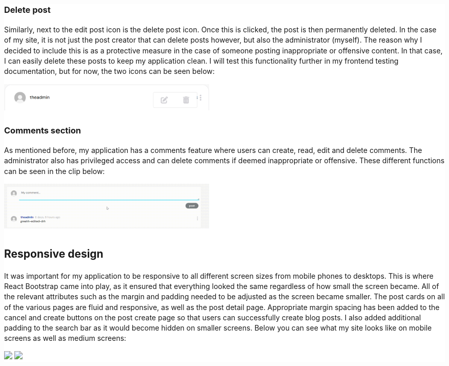 ### Delete post

Similarly, next to the edit post icon is the delete post icon. Once this is clicked, the post is then permanently deleted. In the case of my site, it is not just the post creator that can delete posts however, but also the administrator (myself). The reason why I decided to include this is as a protective measure in the case of someone posting inappropriate or offensive content. In that case, I can easily delete these posts to keep my application clean. I will test this functionality further in my frontend testing documentation, but for now, the two icons can be seen below:

<img src="docs/frontend/images/delete-icon.png" width=400>

### Comments section

As mentioned before, my application has a comments feature where users can create, read, edit and delete comments. The administrator also has privileged access and can delete comments if deemed inappropriate or offensive. These different functions can be seen in the clip below:

<img src="docs/frontend/clips/comments.gif" width=400>


## Responsive design

It was important for my application to be responsive to all different screen sizes from mobile phones to desktops. This is where React Bootstrap came into play, as it ensured that everything looked the same regardless of how small the screen became. All of the relevant attributes such as the margin and padding needed to be adjusted as the screen became smaller. The post cards on all of the various pages are fluid and responsive, as well as the post detail page. Appropriate margin spacing has been added to the cancel and create buttons on the post create page so that users can successfully create blog posts. I also added additional padding to the search bar as it would become hidden on smaller screens. Below you can see what my site looks like on mobile screens as well as medium screens:

<img src="docs/frontend/clips/responsive-mobile.gif" width=400>


<img src="docs/frontend/clips/responsive-medium-screen.gif" width=400>
